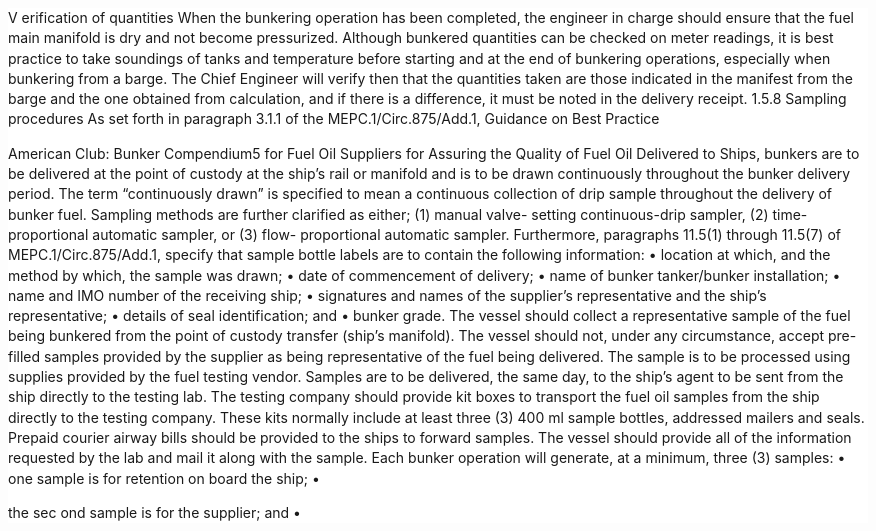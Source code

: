 V
erification of quantities
When the bunkering operation has been completed, the engineer in charge should
ensure that the fuel main manifold is dry and not become pressurized. Although
bunkered quantities can be checked on meter readings, it is best practice to take
soundings of tanks and temperature before starting and at the end of bunkering
operations, especially when bunkering from a barge. The Chief Engineer will verify
then that the quantities taken are those indicated in the manifest from the barge and
the one obtained from calculation, and if there is a difference, it must be noted in the
delivery receipt.
1.5.8
 Sampling procedures
As set forth in paragraph 3.1.1 of the MEPC.1/Circ.875/Add.1, Guidance on Best Practice

American Club: Bunker Compendium5
for Fuel Oil Suppliers for Assuring the Quality of Fuel Oil Delivered to Ships, bunkers are
to be delivered at the point of custody at the ship’s rail or manifold and is to be drawn
continuously throughout the bunker delivery period. The term “continuously drawn”
is specified to mean a continuous collection of drip sample throughout the delivery
of bunker fuel. Sampling methods are further clarified as either; (1) manual valve-
setting continuous-drip sampler, (2) time-proportional automatic sampler, or (3) flow-
proportional automatic sampler.
Furthermore, paragraphs 11.5(1) through 11.5(7) of MEPC.1/Circ.875/Add.1, specify that
sample bottle labels are to contain the following information:
•
 location at which, and the method by which, the sample was drawn;
• date of commencement of delivery;
• name of bunker tanker/bunker installation;
• name and IMO number of the receiving ship;
•
 signatures and names of the supplier’s representative and the ship’s
representative;
• details of seal identification; and
• bunker grade.
The vessel should collect a representative sample of the fuel being bunkered
from the point of custody transfer (ship’s manifold). The vessel should not, under
any circumstance, accept pre-filled samples provided by the supplier as being
representative of the fuel being delivered.
The sample is to be processed using supplies provided by the fuel testing vendor.
Samples are to be delivered, the same day, to the ship’s agent to be sent from the ship
directly to the testing lab.
The testing company should provide kit boxes to transport the fuel oil samples from the
ship directly to the testing company. These kits normally include at least three (3) 400
ml sample bottles, addressed mailers and seals. Prepaid courier airway bills should
be provided to the ships to forward samples. The vessel should provide all of the
information requested by the lab and mail it along with the sample.
Each bunker operation will generate, at a minimum, three (3) samples:
•
 one sample is for retention on board the ship;
•

the sec
ond sample is for the supplier; and
•
